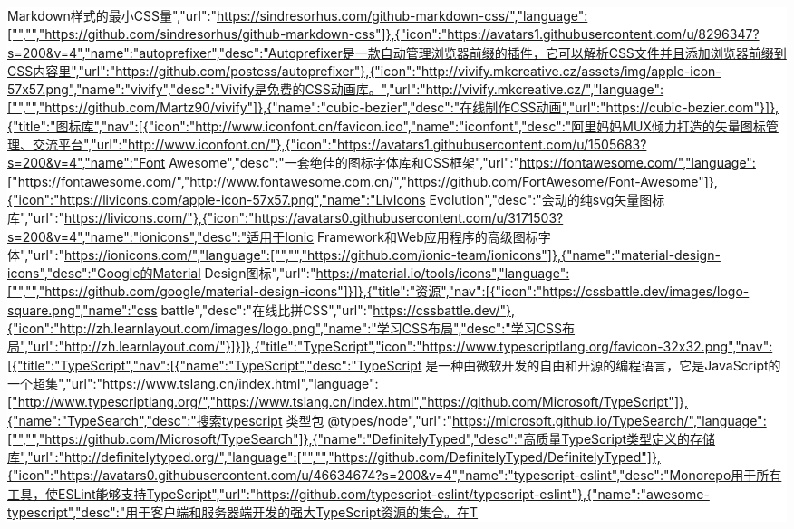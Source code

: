 Markdown样式的最小CSS量","url":"https://sindresorhus.com/github-markdown-css/","language":["","","https://github.com/sindresorhus/github-markdown-css"]},{"icon":"https://avatars1.githubusercontent.com/u/8296347?s=200&v=4","name":"autoprefixer","desc":"Autoprefixer是一款自动管理浏览器前缀的插件，它可以解析CSS文件并且添加浏览器前缀到CSS内容里","url":"https://github.com/postcss/autoprefixer"},{"icon":"http://vivify.mkcreative.cz/assets/img/apple-icon-57x57.png","name":"vivify","desc":"Vivify是免费的CSS动画库。","url":"http://vivify.mkcreative.cz/","language":["","","https://github.com/Martz90/vivify"]},{"name":"cubic-bezier","desc":"在线制作CSS动画","url":"https://cubic-bezier.com"}]},{"title":"图标库","nav":[{"icon":"http://www.iconfont.cn/favicon.ico","name":"iconfont","desc":"阿里妈妈MUX倾力打造的矢量图标管理、交流平台","url":"http://www.iconfont.cn/"},{"icon":"https://avatars1.githubusercontent.com/u/1505683?s=200&v=4","name":"Font Awesome","desc":"一套绝佳的图标字体库和CSS框架","url":"https://fontawesome.com/","language":["https://fontawesome.com/","http://www.fontawesome.com.cn/","https://github.com/FortAwesome/Font-Awesome"]},{"icon":"https://livicons.com/apple-icon-57x57.png","name":"LivIcons Evolution","desc":"会动的纯svg矢量图标库","url":"https://livicons.com/"},{"icon":"https://avatars0.githubusercontent.com/u/3171503?s=200&v=4","name":"ionicons","desc":"适用于Ionic Framework和Web应用程序的高级图标字体","url":"https://ionicons.com/","language":["","","https://github.com/ionic-team/ionicons"]},{"name":"material-design-icons","desc":"Google的Material Design图标","url":"https://material.io/tools/icons","language":["","","https://github.com/google/material-design-icons"]}]},{"title":"资源","nav":[{"icon":"https://cssbattle.dev/images/logo-square.png","name":"css battle","desc":"在线比拼CSS","url":"https://cssbattle.dev/"},{"icon":"http://zh.learnlayout.com/images/logo.png","name":"学习CSS布局","desc":"学习CSS布局","url":"http://zh.learnlayout.com/"}]}]},{"title":"TypeScript","icon":"https://www.typescriptlang.org/favicon-32x32.png","nav":[{"title":"TypeScript","nav":[{"name":"TypeScript","desc":"TypeScript 是一种由微软开发的自由和开源的编程语言，它是JavaScript的一个超集","url":"https://www.tslang.cn/index.html","language":["http://www.typescriptlang.org/","https://www.tslang.cn/index.html","https://github.com/Microsoft/TypeScript"]},{"name":"TypeSearch","desc":"搜索typescript 类型包 @types/node","url":"https://microsoft.github.io/TypeSearch/","language":["","","https://github.com/Microsoft/TypeSearch"]},{"name":"DefinitelyTyped","desc":"高质量TypeScript类型定义的存储库","url":"http://definitelytyped.org/","language":["","","https://github.com/DefinitelyTyped/DefinitelyTyped"]},{"icon":"https://avatars0.githubusercontent.com/u/46634674?s=200&v=4","name":"typescript-eslint","desc":"Monorepo用于所有工具，使ESLint能够支持TypeScript","url":"https://github.com/typescript-eslint/typescript-eslint"},{"name":"awesome-typescript","desc":"用于客户端和服务器端开发的强大TypeScript资源的集合。在T